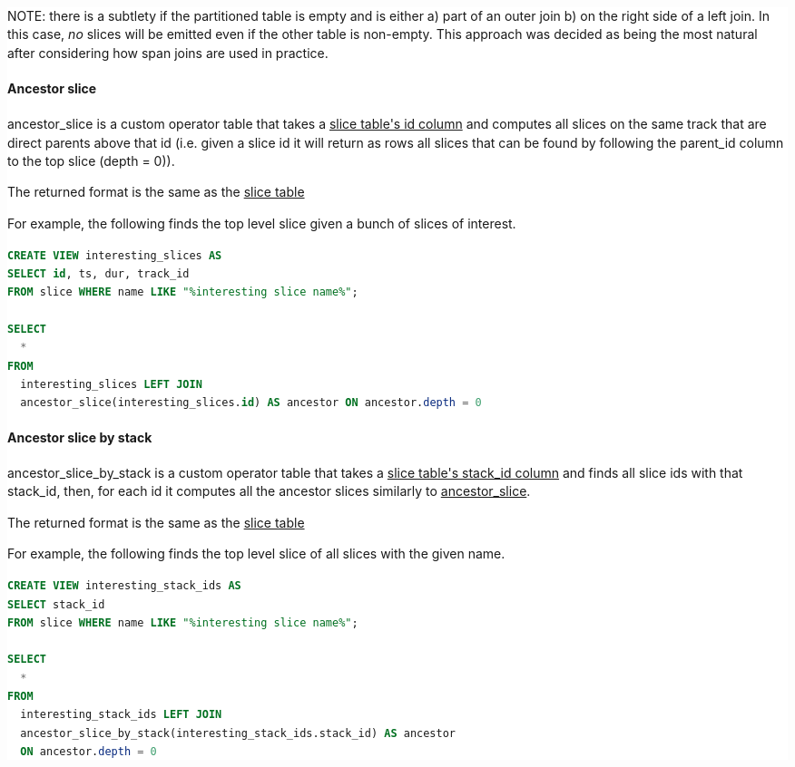 NOTE: there is a subtlety if the partitioned table is empty and is either a)
part of an outer join b) on the right side of a left join. In this case, _no_
slices will be emitted even if the other table is non-empty. This approach was
decided as being the most natural after considering how span joins are used in
practice.

#### Ancestor slice

ancestor_slice is a custom operator table that takes a
[slice table's id column](/docs/analysis/sql-tables.autogen#slice) and computes
all slices on the same track that are direct parents above that id (i.e. given a
slice id it will return as rows all slices that can be found by following the
parent_id column to the top slice (depth = 0)).

The returned format is the same as the
[slice table](/docs/analysis/sql-tables.autogen#slice)

For example, the following finds the top level slice given a bunch of slices of
interest.

```sql
CREATE VIEW interesting_slices AS
SELECT id, ts, dur, track_id
FROM slice WHERE name LIKE "%interesting slice name%";

SELECT
  *
FROM
  interesting_slices LEFT JOIN
  ancestor_slice(interesting_slices.id) AS ancestor ON ancestor.depth = 0
```

#### Ancestor slice by stack

ancestor_slice_by_stack is a custom operator table that takes a
[slice table's stack_id column](/docs/analysis/sql-tables.autogen#slice) and
finds all slice ids with that stack_id, then, for each id it computes all the
ancestor slices similarly to
[ancestor_slice](/docs/analysis/trace-processor#ancestor-slice).

The returned format is the same as the
[slice table](/docs/analysis/sql-tables.autogen#slice)

For example, the following finds the top level slice of all slices with the
given name.

```sql
CREATE VIEW interesting_stack_ids AS
SELECT stack_id
FROM slice WHERE name LIKE "%interesting slice name%";

SELECT
  *
FROM
  interesting_stack_ids LEFT JOIN
  ancestor_slice_by_stack(interesting_stack_ids.stack_id) AS ancestor
  ON ancestor.depth = 0
```
